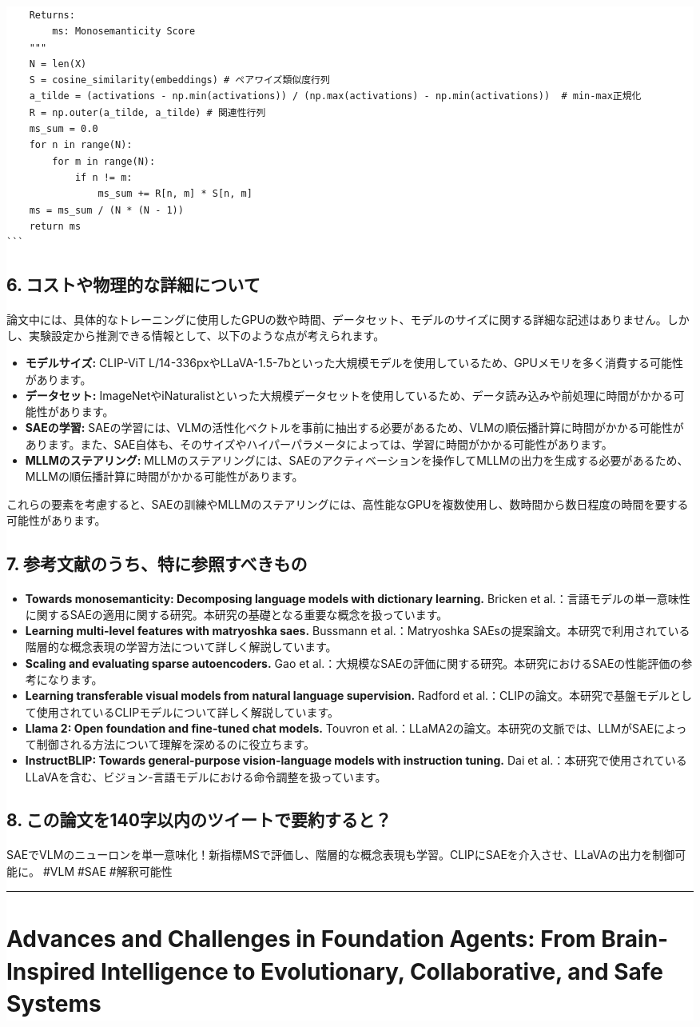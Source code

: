         Returns:
            ms: Monosemanticity Score
        """
        N = len(X)
        S = cosine_similarity(embeddings) # ペアワイズ類似度行列
        a_tilde = (activations - np.min(activations)) / (np.max(activations) - np.min(activations))  # min-max正規化
        R = np.outer(a_tilde, a_tilde) # 関連性行列
        ms_sum = 0.0
        for n in range(N):
            for m in range(N):
                if n != m:
                    ms_sum += R[n, m] * S[n, m]
        ms = ms_sum / (N * (N - 1))
        return ms
    ```
## 6. コストや物理的な詳細について

論文中には、具体的なトレーニングに使用したGPUの数や時間、データセット、モデルのサイズに関する詳細な記述はありません。しかし、実験設定から推測できる情報として、以下のような点が考えられます。

*   **モデルサイズ:** CLIP-ViT L/14-336pxやLLaVA-1.5-7bといった大規模モデルを使用しているため、GPUメモリを多く消費する可能性があります。
*   **データセット:** ImageNetやiNaturalistといった大規模データセットを使用しているため、データ読み込みや前処理に時間がかかる可能性があります。
*   **SAEの学習:** SAEの学習には、VLMの活性化ベクトルを事前に抽出する必要があるため、VLMの順伝播計算に時間がかかる可能性があります。また、SAE自体も、そのサイズやハイパーパラメータによっては、学習に時間がかかる可能性があります。
*   **MLLMのステアリング:** MLLMのステアリングには、SAEのアクティベーションを操作してMLLMの出力を生成する必要があるため、MLLMの順伝播計算に時間がかかる可能性があります。

これらの要素を考慮すると、SAEの訓練やMLLMのステアリングには、高性能なGPUを複数使用し、数時間から数日程度の時間を要する可能性があります。

## 7. 参考文献のうち、特に参照すべきもの

*   **Towards monosemanticity: Decomposing language models with dictionary learning.** Bricken et al.：言語モデルの単一意味性に関するSAEの適用に関する研究。本研究の基礎となる重要な概念を扱っています。
*   **Learning multi-level features with matryoshka saes.** Bussmann et al.：Matryoshka SAEsの提案論文。本研究で利用されている階層的な概念表現の学習方法について詳しく解説しています。
*   **Scaling and evaluating sparse autoencoders.** Gao et al.：大規模なSAEの評価に関する研究。本研究におけるSAEの性能評価の参考になります。
*   **Learning transferable visual models from natural language supervision.** Radford et al.：CLIPの論文。本研究で基盤モデルとして使用されているCLIPモデルについて詳しく解説しています。
*   **Llama 2: Open foundation and fine-tuned chat models.** Touvron et al.：LLaMA2の論文。本研究の文脈では、LLMがSAEによって制御される方法について理解を深めるのに役立ちます。
*   **InstructBLIP: Towards general-purpose vision-language models with instruction tuning.** Dai et al.：本研究で使用されているLLaVAを含む、ビジョン-言語モデルにおける命令調整を扱っています。

## 8. この論文を140字以内のツイートで要約すると？

SAEでVLMのニューロンを単一意味化！新指標MSで評価し、階層的な概念表現も学習。CLIPにSAEを介入させ、LLaVAの出力を制御可能に。 #VLM #SAE #解釈可能性


---


# Advances and Challenges in Foundation Agents: From Brain-Inspired Intelligence to Evolutionary, Collaborative, and Safe Systems
